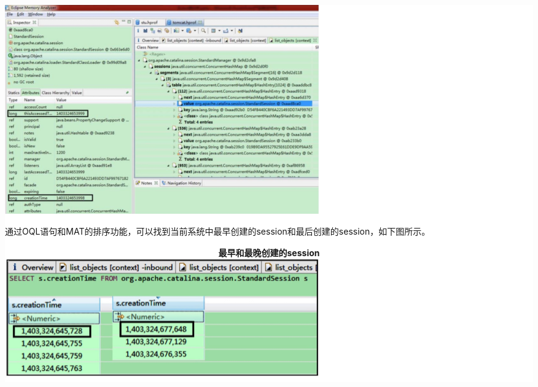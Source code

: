 <img src="./images/image-20241211125132631.png" alt="image-20241211125132631" style="zoom:50%;" />

​	通过OQL语句和MAT的排序功能，可以找到当前系统中最早创建的session和最后创建的session，如下图所示。

<div style="text-align:center;font-weight:bold;">最早和最晚创建的session</div>

<img src="./images/image-20241211125245696.png" alt="image-20241211125245696" style="zoom:50%;" />
